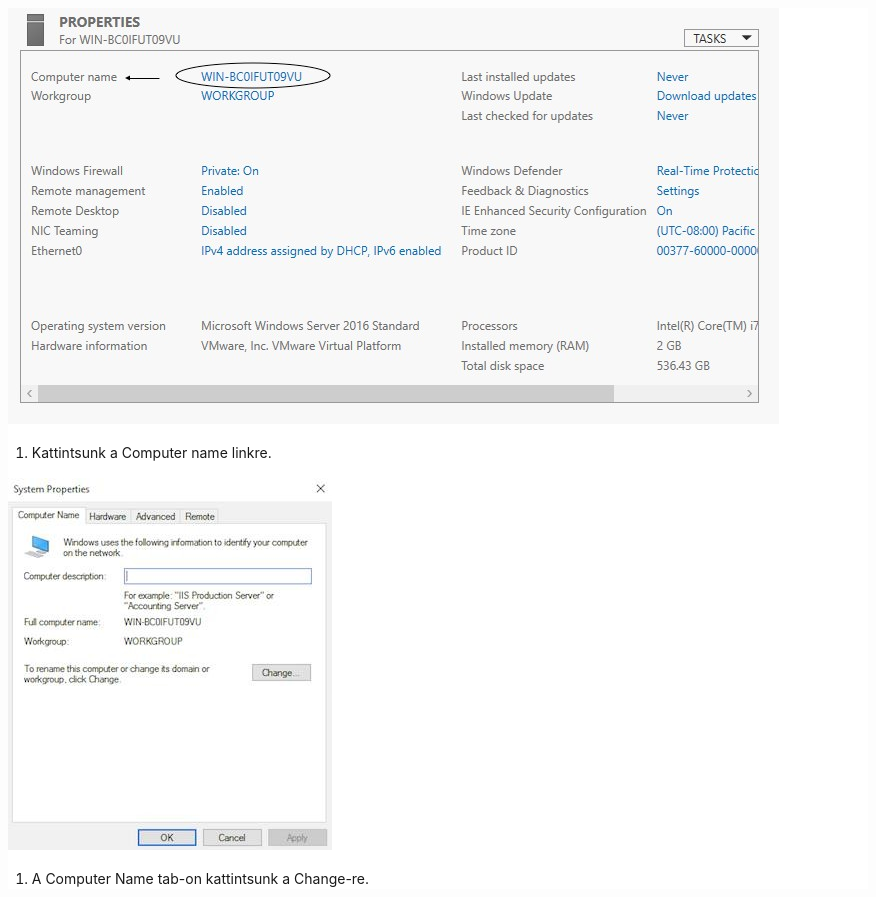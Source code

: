 ![Server%202016%20Screenshots/D%20Config/D%20Server%202016%20Config%204.png](media/87a9e557d1a3d3bdf0749faeb1993903.jpeg)

1.  Kattintsunk a Computer name linkre.

![Server%202016%20Screenshots/D%20Server%202016%20Config%204.png](media/5691cd9db35b8e1590e89d24d309d1a5.jpeg)

1.  A Computer Name tab-on kattintsunk a Change-re.
